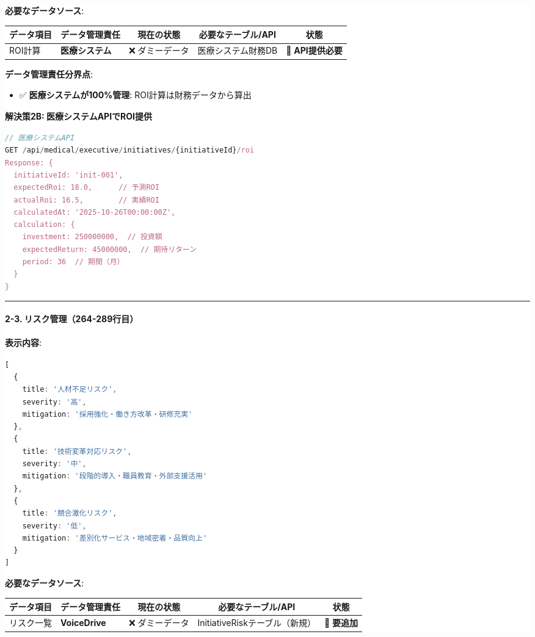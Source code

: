 **必要なデータソース**:

| データ項目 | データ管理責任 | 現在の状態 | 必要なテーブル/API | 状態 |
|-----------|--------------|-----------|------------------|------|
| ROI計算 | **医療システム** | ❌ ダミーデータ | 医療システム財務DB | 🔴 **API提供必要** |

**データ管理責任分界点**:
- ✅ **医療システムが100%管理**: ROI計算は財務データから算出

**解決策2B: 医療システムAPIでROI提供**

```typescript
// 医療システムAPI
GET /api/medical/executive/initiatives/{initiativeId}/roi
Response: {
  initiativeId: 'init-001',
  expectedRoi: 18.0,      // 予測ROI
  actualRoi: 16.5,        // 実績ROI
  calculatedAt: '2025-10-26T00:00:00Z',
  calculation: {
    investment: 250000000,  // 投資額
    expectedReturn: 45000000,  // 期待リターン
    period: 36  // 期間（月）
  }
}
```

---

#### 2-3. リスク管理（264-289行目）

**表示内容**:
```typescript
[
  {
    title: '人材不足リスク',
    severity: '高',
    mitigation: '採用強化・働き方改革・研修充実'
  },
  {
    title: '技術変革対応リスク',
    severity: '中',
    mitigation: '段階的導入・職員教育・外部支援活用'
  },
  {
    title: '競合激化リスク',
    severity: '低',
    mitigation: '差別化サービス・地域密着・品質向上'
  }
]
```

**必要なデータソース**:

| データ項目 | データ管理責任 | 現在の状態 | 必要なテーブル/API | 状態 |
|-----------|--------------|-----------|------------------|------|
| リスク一覧 | **VoiceDrive** | ❌ ダミーデータ | InitiativeRiskテーブル（新規） | 🔴 **要追加** |
